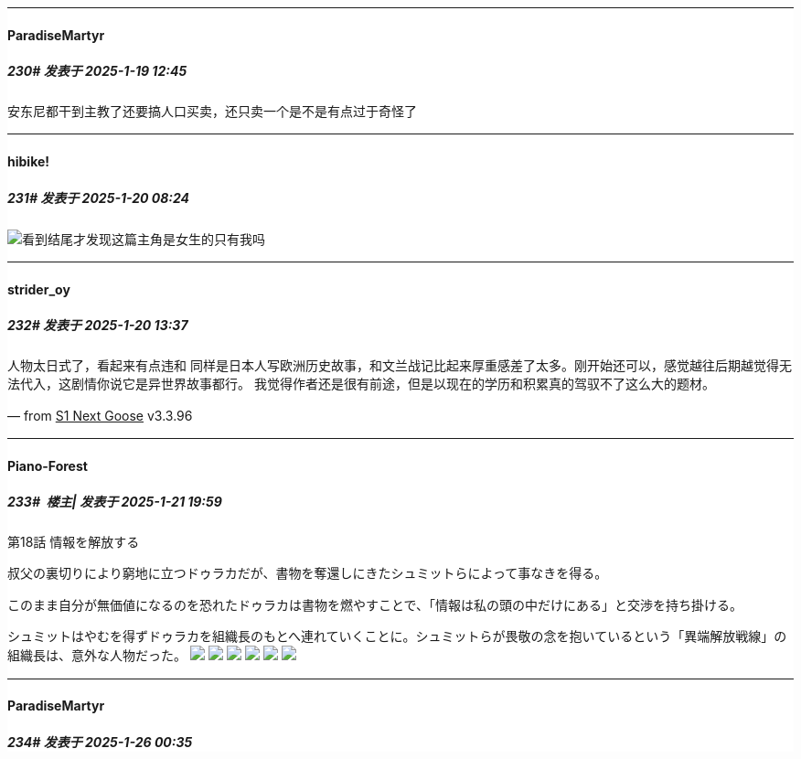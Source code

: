 *****

####  ParadiseMartyr  
##### 230#       发表于 2025-1-19 12:45

安东尼都干到主教了还要搞人口买卖，还只卖一个是不是有点过于奇怪了


*****

####  hibike!  
##### 231#       发表于 2025-1-20 08:24

<img src="https://static.saraba1st.com/image/smiley/face2017/002.png" referrerpolicy="no-referrer">看到结尾才发现这篇主角是女生的只有我吗


*****

####  strider_oy  
##### 232#       发表于 2025-1-20 13:37

人物太日式了，看起来有点违和
同样是日本人写欧洲历史故事，和文兰战记比起来厚重感差了太多。刚开始还可以，感觉越往后期越觉得无法代入，这剧情你说它是异世界故事都行。
我觉得作者还是很有前途，但是以现在的学历和积累真的驾驭不了这么大的题材。

— from [S1 Next Goose](https://www.pgyer.com/GcUxKd4w) v3.3.96


*****

####  Piano-Forest  
##### 233#         楼主| 发表于 2025-1-21 19:59

第18話 情報を解放する

叔父の裏切りにより窮地に立つドゥラカだが、書物を奪還しにきたシュミットらによって事なきを得る。

このまま自分が無価値になるのを恐れたドゥラカは書物を燃やすことで、「情報は私の頭の中だけにある」と交渉を持ち掛ける。

シュミットはやむを得ずドゥラカを組織長のもとへ連れていくことに。シュミットらが畏敬の念を抱いているという「異端解放戦線」の組織長は、意外な人物だった。
<img src="https://p.sda1.dev/21/d65b30fbe8444cd72c7d767588a7e484/img01.jpg" referrerpolicy="no-referrer">
<img src="https://p.sda1.dev/21/fbcbdbc3e15ea0ff0c1917dc9e0a12b6/img02.jpg" referrerpolicy="no-referrer">
<img src="https://p.sda1.dev/21/200a0a421d4ef9be23af9e6223eb0228/img03.jpg" referrerpolicy="no-referrer">
<img src="https://p.sda1.dev/21/1fbad3b12b3d56f0e260b4618916dd8c/img04.jpg" referrerpolicy="no-referrer">
<img src="https://p.sda1.dev/21/60bef4b636acc7b223aa3d93b1bd3221/img05.jpg" referrerpolicy="no-referrer">
<img src="https://p.sda1.dev/21/344f745a9bc054c8034722f4a637d792/img06.jpg" referrerpolicy="no-referrer">

*****

####  ParadiseMartyr  
##### 234#       发表于 2025-1-26 00:35
